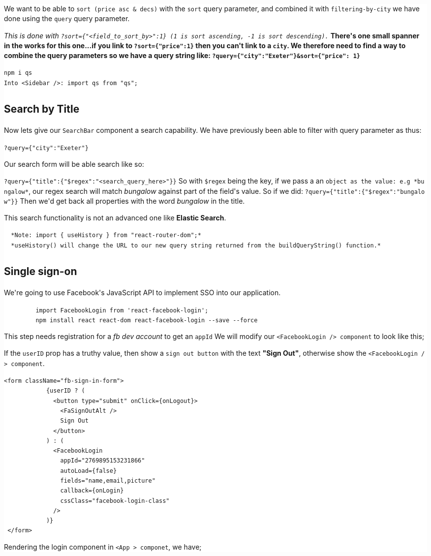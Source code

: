 We want to be able to ```sort (price asc & decs)```   with the ```sort``` query parameter, and combined it with ```filtering-by-city``` we have done using the ```query``` query parameter.

*This is done with ```?sort={"<field_to_sort_by>":1} (1 is sort ascending, -1 is sort descending).```*
**There's one small spanner in the works for this one...if you link to ```?sort={"price":1}``` then you can't link to a ```city```. We therefore need to find a way to combine the query parameters so we have a query string like: ```?query={"city":"Exeter"}&sort={"price": 1}```**

```Install:
npm i qs
Into <Sidebar />: import qs from "qs";
```

## Search by Title

Now lets give our ```SearchBar``` component a search capability.  We have previously been able to filter with query parameter as thus: 

```?query={"city":"Exeter"}``` 

Our search form will be able search like so: 

```?query={"title":{"$regex":"<search_query_here>"}}```
So with ```$regex``` being the key, if we pass a an ```object as the value: e.g *bungalow*```, our regex search will match *bungalow* against part of the field's value.
So if we did: ```?query={"title":{"$regex":"bungalow"}}```
Then we'd get back all properties with the word *bungalow* in the title. 

This search functionality is not an advanced one like **Elastic Search**.

```
  *Note: import { useHistory } from "react-router-dom";*
  *useHistory() will change the URL to our new query string returned from the buildQueryString() function.*
```
## Single sign-on
We're going to use Facebook's JavaScript API to implement SSO into our application.

``` Run: npm install react-facebook-login 
         import FacebookLogin from 'react-facebook-login';
         npm install react react-dom react-facebook-login --save --force
```
This step needs registration for a *fb dev account* to get an ``appId``
We will modify our ```<FacebookLogin /> component``` to look like this; 

If the ```userID``` prop has a truthy value, then show a ```sign out button``` with the text **"Sign Out"**, otherwise show the ```<FacebookLogin /> component```.
```
<form className="fb-sign-in-form">
            {userID ? (
              <button type="submit" onClick={onLogout}>
                <FaSignOutAlt />
                Sign Out
              </button>
            ) : (
              <FacebookLogin
                appId="2769895153231866"
                autoLoad={false}
                fields="name,email,picture"
                callback={onLogin}
                cssClass="facebook-login-class"
              />
            )}
 </form>
```
Rendering the login component in ```<App > componet```, we have;
